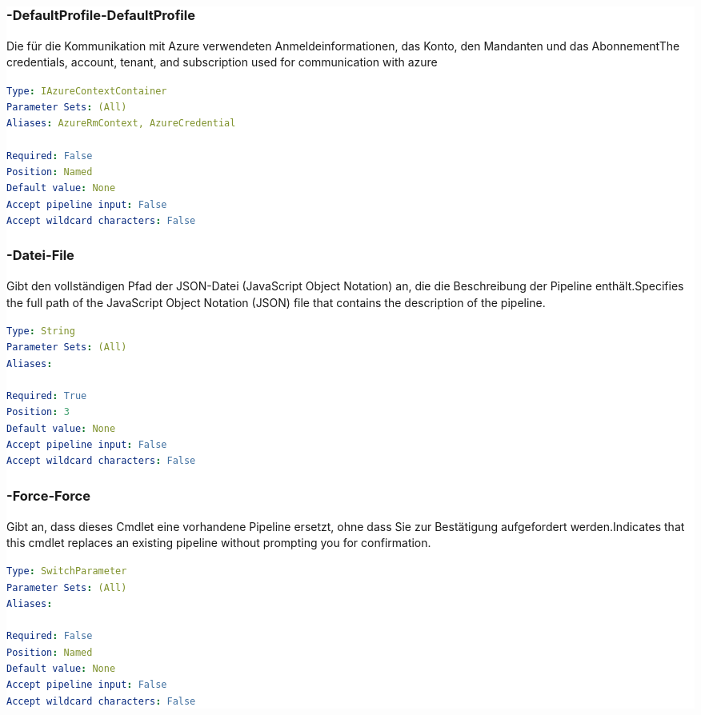 ### <span data-ttu-id="248e5-130">-DefaultProfile</span><span class="sxs-lookup"><span data-stu-id="248e5-130">-DefaultProfile</span></span>
<span data-ttu-id="248e5-131">Die für die Kommunikation mit Azure verwendeten Anmeldeinformationen, das Konto, den Mandanten und das Abonnement</span><span class="sxs-lookup"><span data-stu-id="248e5-131">The credentials, account, tenant, and subscription used for communication with azure</span></span>

```yaml
Type: IAzureContextContainer
Parameter Sets: (All)
Aliases: AzureRmContext, AzureCredential

Required: False
Position: Named
Default value: None
Accept pipeline input: False
Accept wildcard characters: False
```

### <span data-ttu-id="248e5-132">-Datei</span><span class="sxs-lookup"><span data-stu-id="248e5-132">-File</span></span>
<span data-ttu-id="248e5-133">Gibt den vollständigen Pfad der JSON-Datei (JavaScript Object Notation) an, die die Beschreibung der Pipeline enthält.</span><span class="sxs-lookup"><span data-stu-id="248e5-133">Specifies the full path of the JavaScript Object Notation (JSON) file that contains the description of the pipeline.</span></span>

```yaml
Type: String
Parameter Sets: (All)
Aliases: 

Required: True
Position: 3
Default value: None
Accept pipeline input: False
Accept wildcard characters: False
```

### <span data-ttu-id="248e5-134">-Force</span><span class="sxs-lookup"><span data-stu-id="248e5-134">-Force</span></span>
<span data-ttu-id="248e5-135">Gibt an, dass dieses Cmdlet eine vorhandene Pipeline ersetzt, ohne dass Sie zur Bestätigung aufgefordert werden.</span><span class="sxs-lookup"><span data-stu-id="248e5-135">Indicates that this cmdlet replaces an existing pipeline without prompting you for confirmation.</span></span>

```yaml
Type: SwitchParameter
Parameter Sets: (All)
Aliases: 

Required: False
Position: Named
Default value: None
Accept pipeline input: False
Accept wildcard characters: False
```
